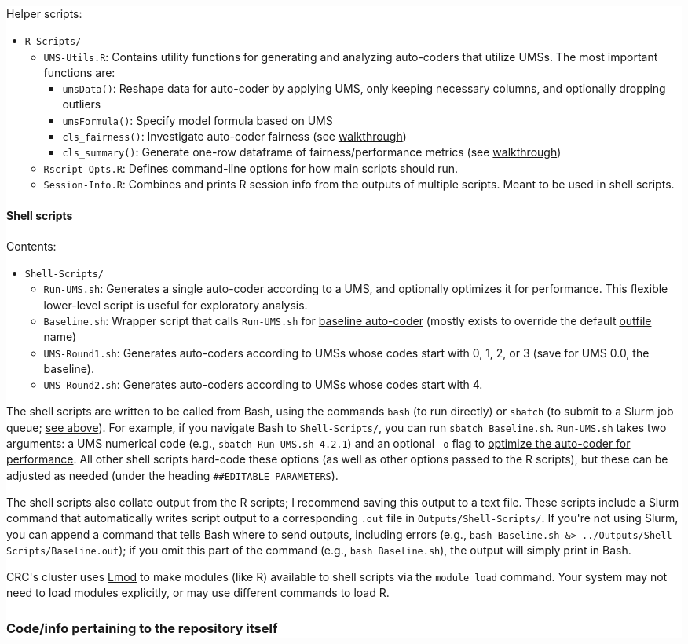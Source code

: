 
Helper scripts:

- `R-Scripts/`
  - `UMS-Utils.R`: Contains utility functions for generating and analyzing auto-coders that utilize UMSs. The most important functions are:
    - `umsData()`: Reshape data for auto-coder by applying UMS, only keeping necessary columns, and optionally dropping outliers
    - `umsFormula()`: Specify model formula based on UMS
    - `cls_fairness()`: Investigate auto-coder fairness (see [walkthrough](#rq2-ums-utils))
    - `cls_summary()`: Generate one-row dataframe of fairness/performance metrics (see [walkthrough](#rq2-ums-utils))
  - `Rscript-Opts.R`: Defines command-line options for how main scripts should run.
  - `Session-Info.R`: Combines and prints R session info from the outputs of multiple scripts. Meant to be used in shell scripts.


#### Shell scripts

Contents:

- `Shell-Scripts/`
  - `Run-UMS.sh`: Generates a single auto-coder according to a UMS, and optionally optimizes it for performance. This flexible lower-level script is useful for exploratory analysis.
  - `Baseline.sh`: Wrapper script that calls `Run-UMS.sh` for [baseline auto-coder](https://djvill.github.io/SLAC-Fairness/Analysis-Walkthrough.html#baseline) (mostly exists to override the default [outfile](#outputs) name)
  - `UMS-Round1.sh`: Generates auto-coders according to UMSs whose codes start with 0, 1, 2, or 3 (save for UMS 0.0, the baseline).
  - `UMS-Round2.sh`: Generates auto-coders according to UMSs whose codes start with 4.

The shell scripts are written to be called from Bash, using the commands `bash` (to run directly) or `sbatch` (to submit to a Slurm job queue; [see above](#code)).
For example, if you navigate Bash to `Shell-Scripts/`, you can run `sbatch Baseline.sh`.
`Run-UMS.sh` takes two arguments: a UMS numerical code (e.g., `sbatch Run-UMS.sh 4.2.1`) and an optional `-o` flag to [optimize the auto-coder for performance](https://djvill.github.io/SLAC-Fairness/Analysis-Walkthrough.html#baseline).
All other shell scripts hard-code these options (as well as other options passed to the R scripts), but these can be adjusted as needed (under the heading `##EDITABLE PARAMETERS`).


The shell scripts also collate output from the R scripts;
I recommend saving this output to a text file.
These scripts include a Slurm command that automatically writes script output to a corresponding `.out` file in `Outputs/Shell-Scripts/`.
If you're not using Slurm, you can append a command that tells Bash where to send outputs, including errors (e.g., `bash Baseline.sh &> ../Outputs/Shell-Scripts/Baseline.out`);
if you omit this part of the command (e.g., `bash Baseline.sh`), the output will simply print in Bash.


CRC's cluster uses [Lmod](http://lmod.readthedocs.org) to make modules (like R) available to shell scripts via the `module load` command.
Your system may not need to load modules explicitly, or may use different commands to load R.


### Code/info pertaining to the repository itself
